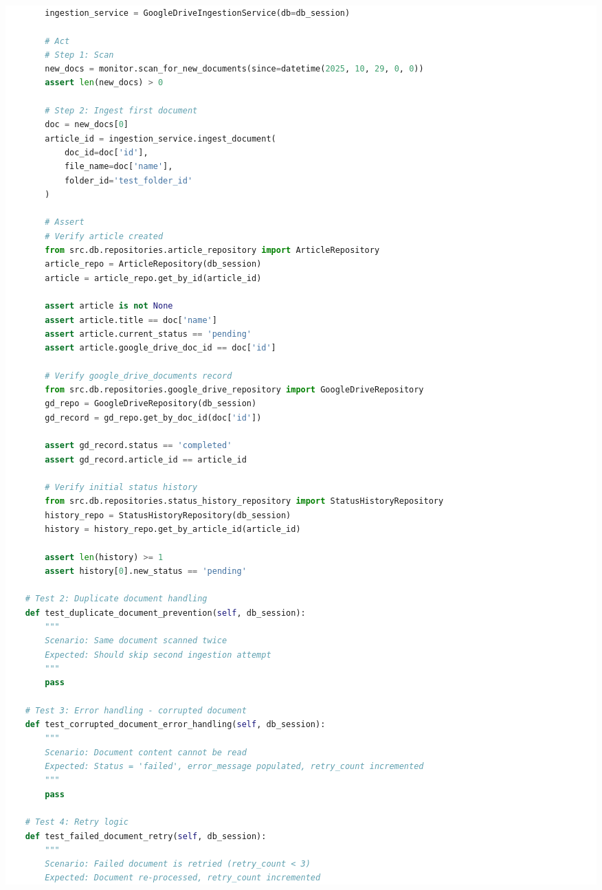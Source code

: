 ```python
        ingestion_service = GoogleDriveIngestionService(db=db_session)

        # Act
        # Step 1: Scan
        new_docs = monitor.scan_for_new_documents(since=datetime(2025, 10, 29, 0, 0))
        assert len(new_docs) > 0

        # Step 2: Ingest first document
        doc = new_docs[0]
        article_id = ingestion_service.ingest_document(
            doc_id=doc['id'],
            file_name=doc['name'],
            folder_id='test_folder_id'
        )

        # Assert
        # Verify article created
        from src.db.repositories.article_repository import ArticleRepository
        article_repo = ArticleRepository(db_session)
        article = article_repo.get_by_id(article_id)

        assert article is not None
        assert article.title == doc['name']
        assert article.current_status == 'pending'
        assert article.google_drive_doc_id == doc['id']

        # Verify google_drive_documents record
        from src.db.repositories.google_drive_repository import GoogleDriveRepository
        gd_repo = GoogleDriveRepository(db_session)
        gd_record = gd_repo.get_by_doc_id(doc['id'])

        assert gd_record.status == 'completed'
        assert gd_record.article_id == article_id

        # Verify initial status history
        from src.db.repositories.status_history_repository import StatusHistoryRepository
        history_repo = StatusHistoryRepository(db_session)
        history = history_repo.get_by_article_id(article_id)

        assert len(history) >= 1
        assert history[0].new_status == 'pending'

    # Test 2: Duplicate document handling
    def test_duplicate_document_prevention(self, db_session):
        """
        Scenario: Same document scanned twice
        Expected: Should skip second ingestion attempt
        """
        pass

    # Test 3: Error handling - corrupted document
    def test_corrupted_document_error_handling(self, db_session):
        """
        Scenario: Document content cannot be read
        Expected: Status = 'failed', error_message populated, retry_count incremented
        """
        pass

    # Test 4: Retry logic
    def test_failed_document_retry(self, db_session):
        """
        Scenario: Failed document is retried (retry_count < 3)
        Expected: Document re-processed, retry_count incremented
```